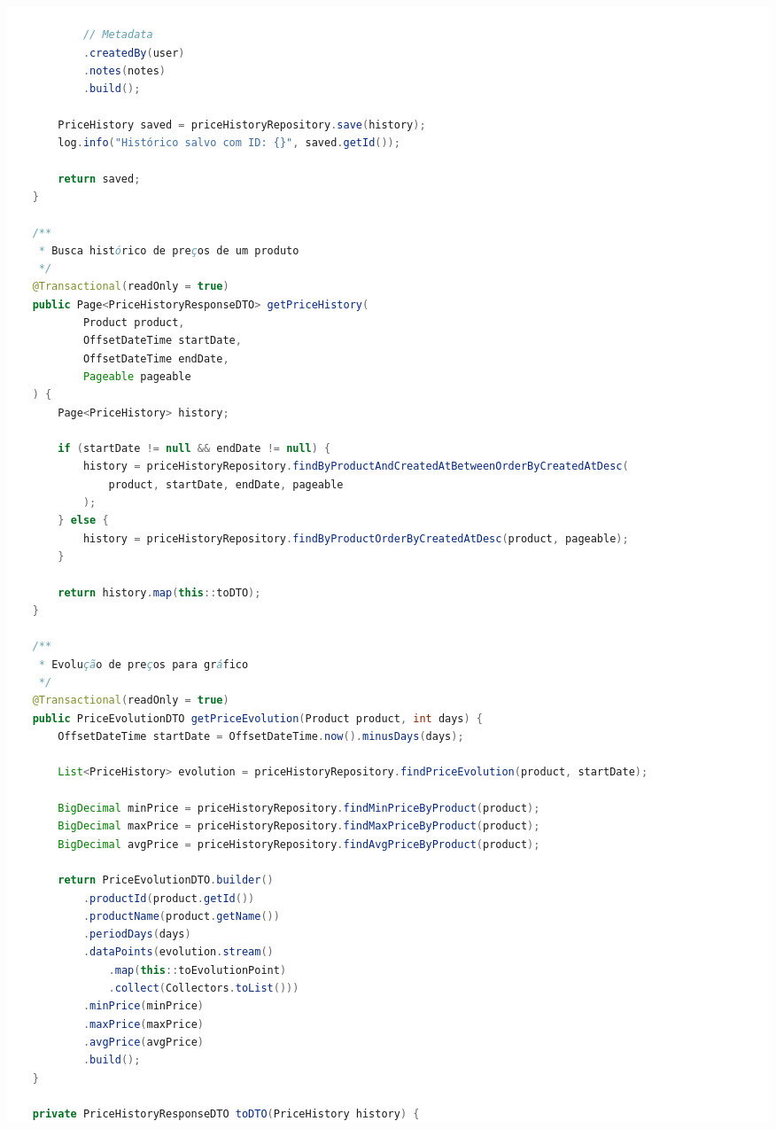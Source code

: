 ```java
            
            // Metadata
            .createdBy(user)
            .notes(notes)
            .build();

        PriceHistory saved = priceHistoryRepository.save(history);
        log.info("Histórico salvo com ID: {}", saved.getId());
        
        return saved;
    }

    /**
     * Busca histórico de preços de um produto
     */
    @Transactional(readOnly = true)
    public Page<PriceHistoryResponseDTO> getPriceHistory(
            Product product,
            OffsetDateTime startDate,
            OffsetDateTime endDate,
            Pageable pageable
    ) {
        Page<PriceHistory> history;
        
        if (startDate != null && endDate != null) {
            history = priceHistoryRepository.findByProductAndCreatedAtBetweenOrderByCreatedAtDesc(
                product, startDate, endDate, pageable
            );
        } else {
            history = priceHistoryRepository.findByProductOrderByCreatedAtDesc(product, pageable);
        }
        
        return history.map(this::toDTO);
    }

    /**
     * Evolução de preços para gráfico
     */
    @Transactional(readOnly = true)
    public PriceEvolutionDTO getPriceEvolution(Product product, int days) {
        OffsetDateTime startDate = OffsetDateTime.now().minusDays(days);
        
        List<PriceHistory> evolution = priceHistoryRepository.findPriceEvolution(product, startDate);
        
        BigDecimal minPrice = priceHistoryRepository.findMinPriceByProduct(product);
        BigDecimal maxPrice = priceHistoryRepository.findMaxPriceByProduct(product);
        BigDecimal avgPrice = priceHistoryRepository.findAvgPriceByProduct(product);
        
        return PriceEvolutionDTO.builder()
            .productId(product.getId())
            .productName(product.getName())
            .periodDays(days)
            .dataPoints(evolution.stream()
                .map(this::toEvolutionPoint)
                .collect(Collectors.toList()))
            .minPrice(minPrice)
            .maxPrice(maxPrice)
            .avgPrice(avgPrice)
            .build();
    }

    private PriceHistoryResponseDTO toDTO(PriceHistory history) {
```